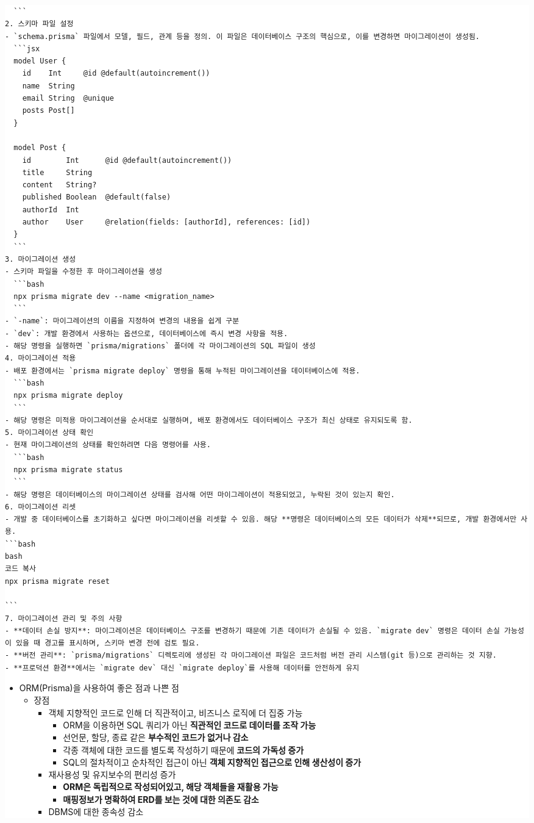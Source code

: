       ```
    2. 스키마 파일 설정
    - `schema.prisma` 파일에서 모델, 필드, 관계 등을 정의. 이 파일은 데이터베이스 구조의 핵심으로, 이를 변경하면 마이그레이션이 생성됨.
      ```jsx
      model User {
        id    Int     @id @default(autoincrement())
        name  String
        email String  @unique
        posts Post[]
      }

      model Post {
        id        Int      @id @default(autoincrement())
        title     String
        content   String?
        published Boolean  @default(false)
        authorId  Int
        author    User     @relation(fields: [authorId], references: [id])
      }
      ```
    3. 마이그레이션 생성
    - 스키마 파일을 수정한 후 마이그레이션을 생성
      ```bash
      npx prisma migrate dev --name <migration_name>
      ```
    - `-name`: 마이그레이션의 이름을 지정하여 변경의 내용을 쉽게 구분
    - `dev`: 개발 환경에서 사용하는 옵션으로, 데이터베이스에 즉시 변경 사항을 적용.
    - 해당 명령을 실행하면 `prisma/migrations` 폴더에 각 마이그레이션의 SQL 파일이 생성
    4. 마이그레이션 적용
    - 배포 환경에서는 `prisma migrate deploy` 명령을 통해 누적된 마이그레이션을 데이터베이스에 적용.
      ```bash
      npx prisma migrate deploy
      ```
    - 해당 명령은 미적용 마이그레이션을 순서대로 실행하며, 배포 환경에서도 데이터베이스 구조가 최신 상태로 유지되도록 함.
    5. 마이그레이션 상태 확인
    - 현재 마이그레이션의 상태를 확인하려면 다음 명령어를 사용.
      ```bash
      npx prisma migrate status
      ```
    - 해당 명령은 데이터베이스의 마이그레이션 상태를 검사해 어떤 마이그레이션이 적용되었고, 누락된 것이 있는지 확인.
    6. 마이그레이션 리셋
    - 개발 중 데이터베이스를 초기화하고 싶다면 마이그레이션을 리셋할 수 있음. 해당 **명령은 데이터베이스의 모든 데이터가 삭제**되므로, 개발 환경에서만 사용.
    ```bash
    bash
    코드 복사
    npx prisma migrate reset

    ```
    7. 마이그레이션 관리 및 주의 사항
    - **데이터 손실 방지**: 마이그레이션은 데이터베이스 구조를 변경하기 때문에 기존 데이터가 손실될 수 있음. `migrate dev` 명령은 데이터 손실 가능성이 있을 때 경고를 표시하며, 스키마 변경 전에 검토 필요.
    - **버전 관리**: `prisma/migrations` 디렉토리에 생성된 각 마이그레이션 파일은 코드처럼 버전 관리 시스템(git 등)으로 관리하는 것 지향.
    - **프로덕션 환경**에서는 `migrate dev` 대신 `migrate deploy`를 사용해 데이터를 안전하게 유지
- ORM(Prisma)을 사용하여 좋은 점과 나쁜 점
  - 장점
    - 객체 지향적인 코드로 인해 더 직관적이고, 비즈니스 로직에 더 집중 가능
      - ORM을 이용하면 SQL 쿼리가 아닌 **직관적인 코드로 데이터를 조작 가능**
      - 선언문, 할당, 종료 같은 **부수적인 코드가 없거나 감소**
      - 각종 객체에 대한 코드를 별도록 작성하기 때문에 **코드의 가독성 증가**
      - SQL의 절차적이고 순차적인 접근이 아닌 **객체 지향적인 접근으로 인해 생산성이 증가**
    - 재사용성 및 유지보수의 편리성 증가
      - **ORM은 독립적으로 작성되어있고, 해당 객체들을 재활용 가능**
      - **매핑정보가 명확하여 ERD를 보는 것에 대한 의존도 감소**
    - DBMS에 대한 종속성 감소